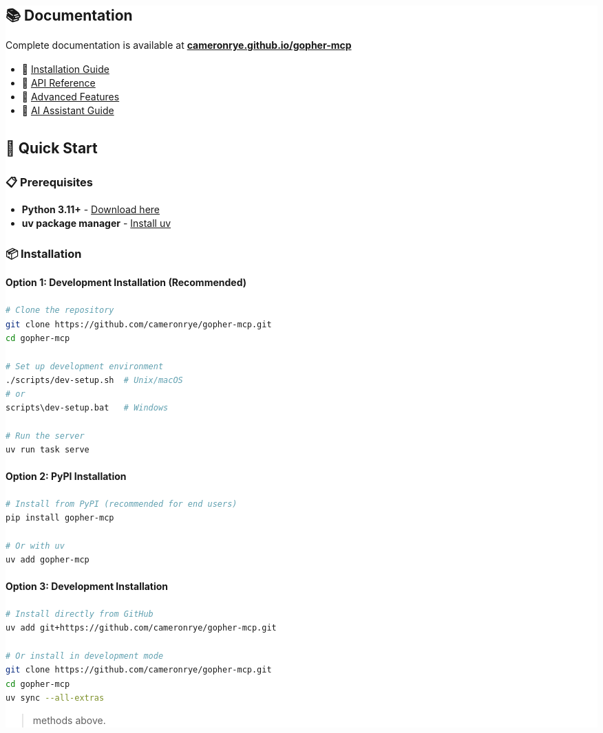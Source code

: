 ## 📚 Documentation

Complete documentation is available at **[cameronrye.github.io/gopher-mcp](https://cameronrye.github.io/gopher-mcp)**

- 📖 [Installation Guide](https://cameronrye.github.io/gopher-mcp/installation/)
- 🔧 [API Reference](https://cameronrye.github.io/gopher-mcp/api-reference/)
- 🚀 [Advanced Features](https://cameronrye.github.io/gopher-mcp/advanced-features/)
- 🤖 [AI Assistant Guide](https://cameronrye.github.io/gopher-mcp/ai-assistant-guide/)

## 🚀 Quick Start

### 📋 Prerequisites

- **Python 3.11+** - [Download here](https://www.python.org/downloads/)
- **uv package manager** - [Install uv](https://docs.astral.sh/uv/getting-started/installation/)

### 📦 Installation

#### Option 1: Development Installation (Recommended)

```bash
# Clone the repository
git clone https://github.com/cameronrye/gopher-mcp.git
cd gopher-mcp

# Set up development environment
./scripts/dev-setup.sh  # Unix/macOS
# or
scripts\dev-setup.bat   # Windows

# Run the server
uv run task serve
```

#### Option 2: PyPI Installation

```bash
# Install from PyPI (recommended for end users)
pip install gopher-mcp

# Or with uv
uv add gopher-mcp
```

#### Option 3: Development Installation

```bash
# Install directly from GitHub
uv add git+https://github.com/cameronrye/gopher-mcp.git

# Or install in development mode
git clone https://github.com/cameronrye/gopher-mcp.git
cd gopher-mcp
uv sync --all-extras
```
> methods above.
